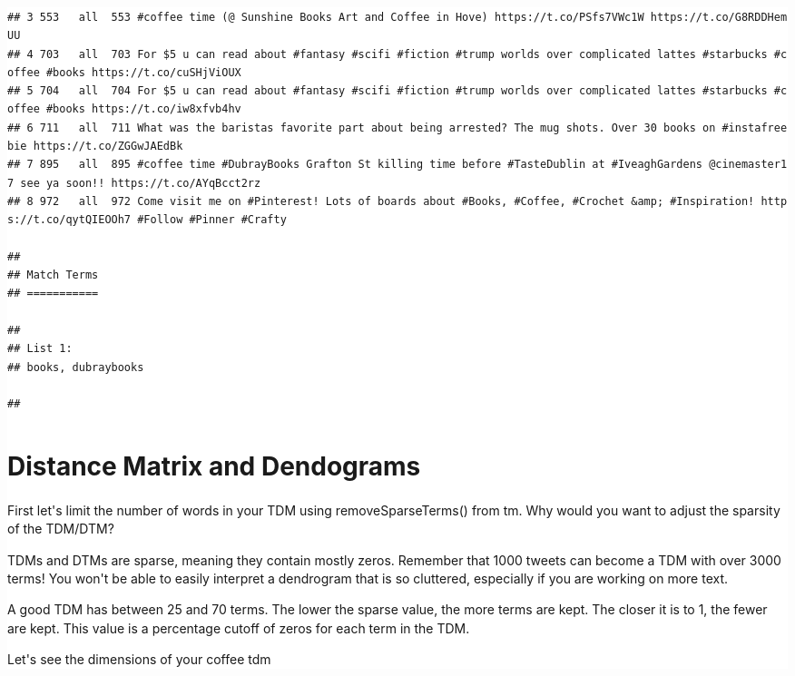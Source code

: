     ## 3 553   all  553 #coffee time (@ Sunshine Books Art and Coffee in Hove) https://t.co/PSfs7VWc1W https://t.co/G8RDDHemUU                                         
    ## 4 703   all  703 For $5 u can read about #fantasy #scifi #fiction #trump worlds over complicated lattes #starbucks #coffee #books https://t.co/cuSHjViOUX       
    ## 5 704   all  704 For $5 u can read about #fantasy #scifi #fiction #trump worlds over complicated lattes #starbucks #coffee #books https://t.co/iw8xfvb4hv       
    ## 6 711   all  711 What was the baristas favorite part about being arrested? The mug shots. Over 30 books on #instafreebie https://t.co/ZGGwJAEdBk                
    ## 7 895   all  895 #coffee time #DubrayBooks Grafton St killing time before #TasteDublin at #IveaghGardens @cinemaster17 see ya soon!! https://t.co/AYqBcct2rz    
    ## 8 972   all  972 Come visit me on #Pinterest! Lots of boards about #Books, #Coffee, #Crochet &amp; #Inspiration! https://t.co/qytQIEOOh7 #Follow #Pinner #Crafty

    ## 
    ## Match Terms
    ## ===========

    ## 
    ## List 1:
    ## books, dubraybooks

    ## 

Distance Matrix and Dendograms
==============================

First let's limit the number of words in your TDM using removeSparseTerms() from tm. Why would you want to adjust the sparsity of the TDM/DTM?

TDMs and DTMs are sparse, meaning they contain mostly zeros. Remember that 1000 tweets can become a TDM with over 3000 terms! You won't be able to easily interpret a dendrogram that is so cluttered, especially if you are working on more text.

A good TDM has between 25 and 70 terms. The lower the sparse value, the more terms are kept. The closer it is to 1, the fewer are kept. This value is a percentage cutoff of zeros for each term in the TDM.

Let's see the dimensions of your coffee tdm
